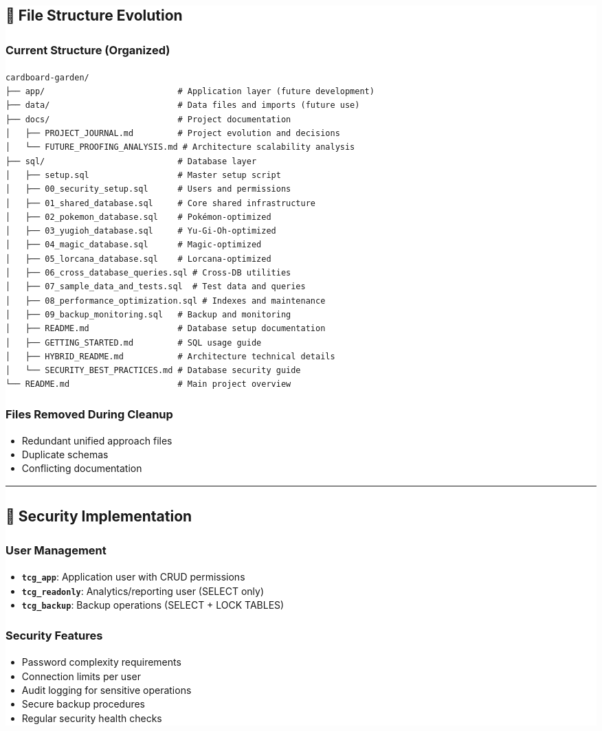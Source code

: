 ## 📁 **File Structure Evolution**

### **Current Structure (Organized)**
```
cardboard-garden/
├── app/                           # Application layer (future development)
├── data/                          # Data files and imports (future use)
├── docs/                          # Project documentation
│   ├── PROJECT_JOURNAL.md         # Project evolution and decisions
│   └── FUTURE_PROOFING_ANALYSIS.md # Architecture scalability analysis
├── sql/                           # Database layer
│   ├── setup.sql                  # Master setup script
│   ├── 00_security_setup.sql      # Users and permissions
│   ├── 01_shared_database.sql     # Core shared infrastructure
│   ├── 02_pokemon_database.sql    # Pokémon-optimized
│   ├── 03_yugioh_database.sql     # Yu-Gi-Oh-optimized
│   ├── 04_magic_database.sql      # Magic-optimized
│   ├── 05_lorcana_database.sql    # Lorcana-optimized
│   ├── 06_cross_database_queries.sql # Cross-DB utilities
│   ├── 07_sample_data_and_tests.sql  # Test data and queries
│   ├── 08_performance_optimization.sql # Indexes and maintenance
│   ├── 09_backup_monitoring.sql   # Backup and monitoring
│   ├── README.md                  # Database setup documentation
│   ├── GETTING_STARTED.md         # SQL usage guide
│   ├── HYBRID_README.md           # Architecture technical details
│   └── SECURITY_BEST_PRACTICES.md # Database security guide
└── README.md                      # Main project overview
```

### **Files Removed During Cleanup**
- Redundant unified approach files
- Duplicate schemas
- Conflicting documentation

---

## 🔐 **Security Implementation**

### **User Management**
- **`tcg_app`**: Application user with CRUD permissions
- **`tcg_readonly`**: Analytics/reporting user (SELECT only)
- **`tcg_backup`**: Backup operations (SELECT + LOCK TABLES)

### **Security Features**
- Password complexity requirements
- Connection limits per user
- Audit logging for sensitive operations
- Secure backup procedures
- Regular security health checks
